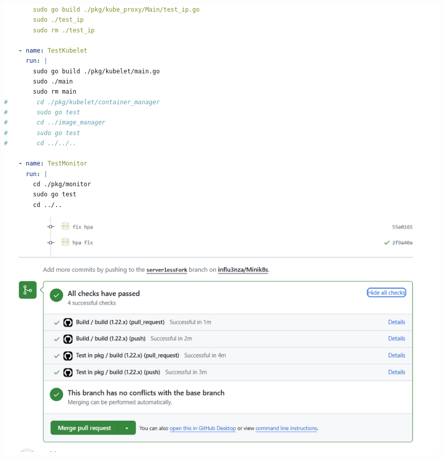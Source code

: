 ```yml
        sudo go build ./pkg/kube_proxy/Main/test_ip.go
        sudo ./test_ip
        sudo rm ./test_ip

    - name: TestKubelet
      run: |
        sudo go build ./pkg/kubelet/main.go
        sudo ./main
        sudo rm main
#        cd ./pkg/kubelet/container_manager
#        sudo go test
#        cd ../image_manager
#        sudo go test
#        cd ../../..

    - name: TestMonitor
      run: |
        cd ./pkg/monitor
        sudo go test
        cd ../..
```

![alt text](assets/image.png)